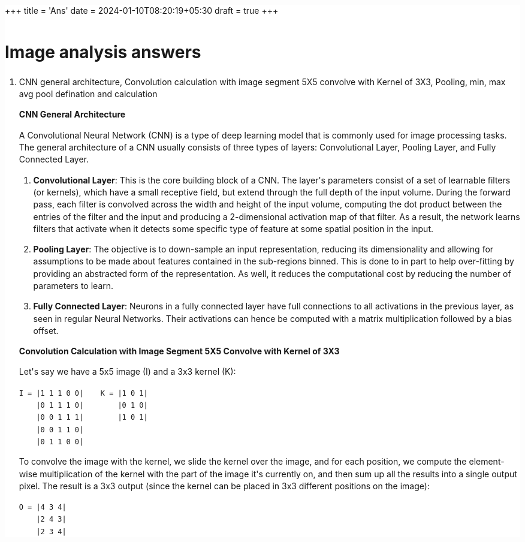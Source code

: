 +++
title = 'Ans'
date = 2024-01-10T08:20:19+05:30
draft = true
+++
# Image analysis answers
1. CNN general architecture, Convolution calculation with image segment 5X5 convolve with Kernel of 3X3, Pooling, min, max avg pool defination and calculation

    **CNN General Architecture**

    A Convolutional Neural Network (CNN) is a type of deep learning model that is commonly used for image processing tasks. The general architecture of a CNN usually consists of three types of layers: Convolutional Layer, Pooling Layer, and Fully Connected Layer.

    1. **Convolutional Layer**: This is the core building block of a CNN. The layer's parameters consist of a set of learnable filters (or kernels), which have a small receptive field, but extend through the full depth of the input volume. During the forward pass, each filter is convolved across the width and height of the input volume, computing the dot product between the entries of the filter and the input and producing a 2-dimensional activation map of that filter. As a result, the network learns filters that activate when it detects some specific type of feature at some spatial position in the input.

    2. **Pooling Layer**: The objective is to down-sample an input representation, reducing its dimensionality and allowing for assumptions to be made about features contained in the sub-regions binned. This is done to in part to help over-fitting by providing an abstracted form of the representation. As well, it reduces the computational cost by reducing the number of parameters to learn.

    3. **Fully Connected Layer**: Neurons in a fully connected layer have full connections to all activations in the previous layer, as seen in regular Neural Networks. Their activations can hence be computed with a matrix multiplication followed by a bias offset.

    **Convolution Calculation with Image Segment 5X5 Convolve with Kernel of 3X3**

    Let's say we have a 5x5 image (I) and a 3x3 kernel (K):

    ```
    I = |1 1 1 0 0|    K = |1 0 1|
        |0 1 1 1 0|        |0 1 0|
        |0 0 1 1 1|        |1 0 1|
        |0 0 1 1 0|
        |0 1 1 0 0|

    ```

    To convolve the image with the kernel, we slide the kernel over the image, and for each position, we compute the element-wise multiplication of the kernel with the part of the image it's currently on, and then sum up all the results into a single output pixel. The result is a 3x3 output (since the kernel can be placed in 3x3 different positions on the image):

    ```
    O = |4 3 4|
        |2 4 3|
        |2 3 4|
    ```
